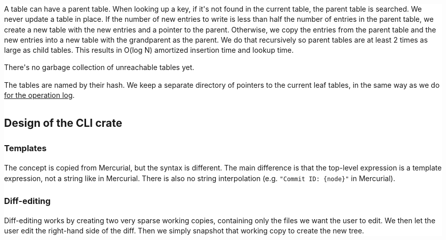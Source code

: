 A table can have a parent table. When looking up a key, if it's not found in the
current table, the parent table is searched. We never update a table in place.
If the number of new entries to write is less than half the number of entries in
the parent table, we create a new table with the new entries and a pointer to
the parent. Otherwise, we copy the entries from the parent table and the new
entries into a new table with the grandparent as the parent. We do that
recursively so parent tables are at least 2 times as large as child tables. This
results in O(log N) amortized insertion time and lookup time.

There's no garbage collection of unreachable tables yet.

The tables are named by their hash. We keep a separate directory of pointers to
the current leaf tables, in the same way as we do
[for the operation log](concurrency.md#storage).

## Design of the CLI crate

### Templates

The concept is copied from Mercurial, but the syntax is different. The main
difference is that the top-level expression is a template expression, not a
string like in Mercurial. There is also no string interpolation (e.g.
`"Commit ID: {node}"` in Mercurial).

### Diff-editing

Diff-editing works by creating two very sparse working copies, containing only
the files we want the user to edit. We then let the user edit the right-hand
side of the diff. Then we simply snapshot that working copy to create the new
tree.
